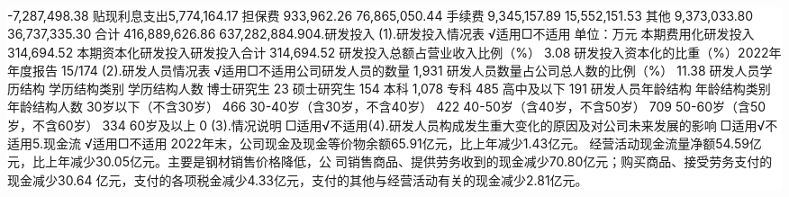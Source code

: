 -7,287,498.38
贴现利息支出5,774,164.17
担保费
933,962.26
76,865,050.44
手续费
9,345,157.89
15,552,151.53
其他
9,373,033.80
36,737,335.30
合计
416,889,626.86
637,282,884.904.研发投入
(1).研发投入情况表
√适用□不适用
单位：万元
本期费用化研发投入
314,694.52
本期资本化研发投入研发投入合计
314,694.52
研发投入总额占营业收入比例（%）
3.08
研发投入资本化的比重（%）2022年年度报告
15/174
(2).研发人员情况表
√适用□不适用公司研发人员的数量
1,931
研发人员数量占公司总人数的比例（%）
11.38
研发人员学历结构
学历结构类别
学历结构人数
博士研究生
23
硕士研究生
154
本科
1,078
专科
485
高中及以下
191
研发人员年龄结构
年龄结构类别
年龄结构人数
30岁以下（不含30岁）
466
30-40岁（含30岁，不含40岁）
422
40-50岁（含40岁，不含50岁）
709
50-60岁（含50岁，不含60岁）
334
60岁及以上
0
(3).情况说明
□适用√不适用(4).研发人员构成发生重大变化的原因及对公司未来发展的影响
□适用√不适用5.现金流
√适用□不适用
2022年末，公司现金及现金等价物余额65.91亿元，比上年减少1.43亿元。
经营活动现金流量净额54.59亿元，比上年减少30.05亿元。主要是钢材销售价格降低，公
司销售商品、提供劳务收到的现金减少70.80亿元；购买商品、接受劳务支付的现金减少30.64
亿元，支付的各项税金减少4.33亿元，支付的其他与经营活动有关的现金减少2.81亿元。